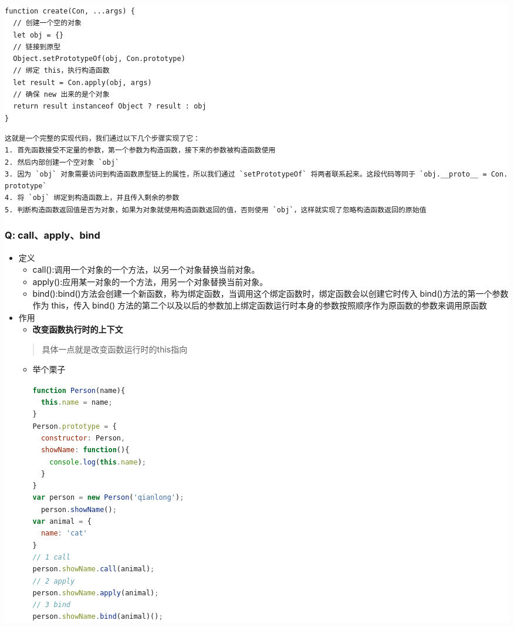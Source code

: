 ```
function create(Con, ...args) {
  // 创建一个空的对象
  let obj = {}
  // 链接到原型
  Object.setPrototypeOf(obj, Con.prototype)
  // 绑定 this，执行构造函数
  let result = Con.apply(obj, args)
  // 确保 new 出来的是个对象
  return result instanceof Object ? result : obj
}
```
    这就是一个完整的实现代码，我们通过以下几个步骤实现了它：
    1. 首先函数接受不定量的参数，第一个参数为构造函数，接下来的参数被构造函数使用
    2. 然后内部创建一个空对象 `obj`
    3. 因为 `obj` 对象需要访问到构造函数原型链上的属性，所以我们通过 `setPrototypeOf` 将两者联系起来。这段代码等同于 `obj.__proto__ = Con.prototype`
    4. 将 `obj` 绑定到构造函数上，并且传入剩余的参数
    5. 判断构造函数返回值是否为对象，如果为对象就使用构造函数返回的值，否则使用 `obj`，这样就实现了忽略构造函数返回的原始值



### Q: call、apply、bind

* 定义
  * call():调用一个对象的一个方法，以另一个对象替换当前对象。
  * apply():应用某一对象的一个方法，用另一个对象替换当前对象。
  * bind():bind()方法会创建一个新函数，称为绑定函数，当调用这个绑定函数时，绑定函数会以创建它时传入 bind()方法的第一个参数作为 this，传入 bind() 方法的第二个以及以后的参数加上绑定函数运行时本身的参数按照顺序作为原函数的参数来调用原函数
* 作用
  * **改变函数执行时的上下文**
  > 具体一点就是改变函数运行时的this指向
  * 举个栗子
    ```js
    function Person(name){
      this.name = name;
    }
    Person.prototype = {
      constructor: Person,
      showName: function(){
        console.log(this.name);
      }
    }
    var person = new Person('qianlong');
      person.showName();
    var animal = {
      name: 'cat'
    }
    // 1 call
    person.showName.call(animal);
    // 2 apply
    person.showName.apply(animal);
    // 3 bind
    person.showName.bind(animal)();
